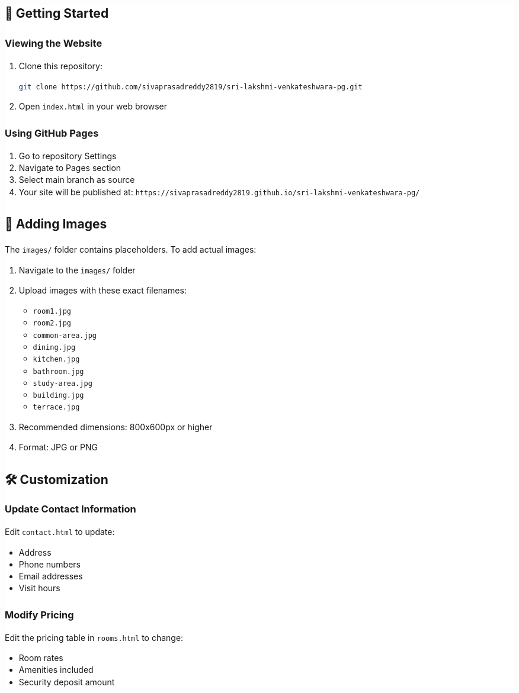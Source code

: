 ## 🚀 Getting Started

### Viewing the Website

1. Clone this repository:
   ```bash
   git clone https://github.com/sivaprasadreddy2819/sri-lakshmi-venkateshwara-pg.git
   ```

2. Open `index.html` in your web browser

### Using GitHub Pages

1. Go to repository Settings
2. Navigate to Pages section
3. Select main branch as source
4. Your site will be published at:
   `https://sivaprasadreddy2819.github.io/sri-lakshmi-venkateshwara-pg/`

## 📸 Adding Images

The `images/` folder contains placeholders. To add actual images:

1. Navigate to the `images/` folder
2. Upload images with these exact filenames:
   - `room1.jpg`
   - `room2.jpg`
   - `common-area.jpg`
   - `dining.jpg`
   - `kitchen.jpg`
   - `bathroom.jpg`
   - `study-area.jpg`
   - `building.jpg`
   - `terrace.jpg`

3. Recommended dimensions: 800x600px or higher
4. Format: JPG or PNG

## 🛠️ Customization

### Update Contact Information

Edit `contact.html` to update:
- Address
- Phone numbers
- Email addresses
- Visit hours

### Modify Pricing

Edit the pricing table in `rooms.html` to change:
- Room rates
- Amenities included
- Security deposit amount
